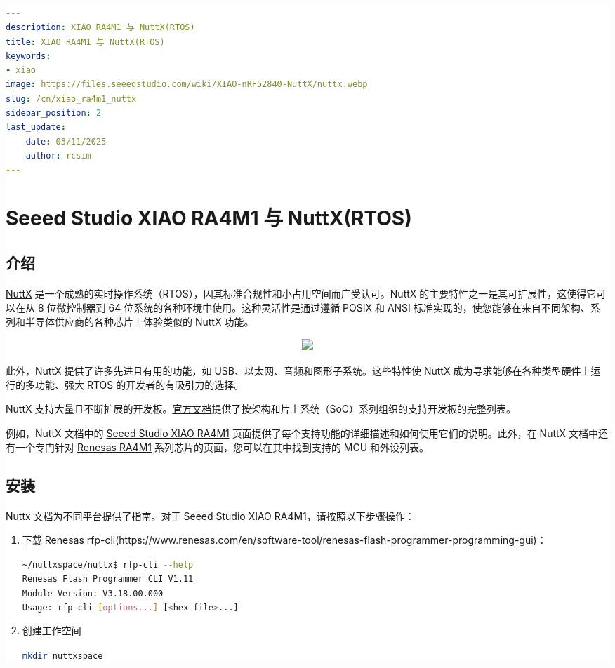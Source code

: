 ```yaml
---
description: XIAO RA4M1 与 NuttX(RTOS)
title: XIAO RA4M1 与 NuttX(RTOS)
keywords:
- xiao
image: https://files.seeedstudio.com/wiki/XIAO-nRF52840-NuttX/nuttx.webp
slug: /cn/xiao_ra4m1_nuttx
sidebar_position: 2
last_update:
    date: 03/11/2025
    author: rcsim
---
```


# Seeed Studio XIAO RA4M1 与 NuttX(RTOS)

## 介绍

[NuttX](https://nuttx.apache.org/) 是一个成熟的实时操作系统（RTOS），因其标准合规性和小占用空间而广受认可。NuttX 的主要特性之一是其可扩展性，这使得它可以在从 8 位微控制器到 64 位系统的各种环境中使用。这种灵活性是通过遵循 POSIX 和 ANSI 标准实现的，使您能够在来自不同架构、系列和半导体供应商的各种芯片上体验类似的 NuttX 功能。

<div align="center"><img width ="{200}" src="https://files.seeedstudio.com/wiki/XIAO-RP2040/img/NuttX/nuttx.svg"/></div>

此外，NuttX 提供了许多先进且有用的功能，如 USB、以太网、音频和图形子系统。这些特性使 NuttX 成为寻求能够在各种类型硬件上运行的多功能、强大 RTOS 的开发者的有吸引力的选择。

NuttX 支持大量且不断扩展的开发板。[官方文档](https://nuttx.apache.org/docs/latest/platforms/)提供了按架构和片上系统（SoC）系列组织的支持开发板的完整列表。

例如，NuttX 文档中的 [Seeed Studio XIAO RA4M1](https://nuttx.apache.org/docs/latest/platforms/arm/ra4m1/boards/xiao-ra4m1/index.html) 页面提供了每个支持功能的详细描述和如何使用它们的说明。此外，在 NuttX 文档中还有一个专门针对 [Renesas RA4M1](https://nuttx.apache.org/docs/latest/platforms/arm/ra4m1/index.html) 系列芯片的页面，您可以在其中找到支持的 MCU 和外设列表。

## 安装

Nuttx 文档为不同平台提供了[指南](https://nuttx.apache.org/docs/latest/quickstart/install.html)。对于 Seeed Studio XIAO RA4M1，请按照以下步骤操作：

1. 下载 Renesas rfp-cli(https://www.renesas.com/en/software-tool/renesas-flash-programmer-programming-gui)：

    ```bash
    ~/nuttxspace/nuttx$ rfp-cli --help
    Renesas Flash Programmer CLI V1.11
    Module Version: V3.18.00.000
    Usage: rfp-cli [options...] [<hex file>...]
    ```

2. 创建工作空间

    ```bash
    mkdir nuttxspace
    ```
